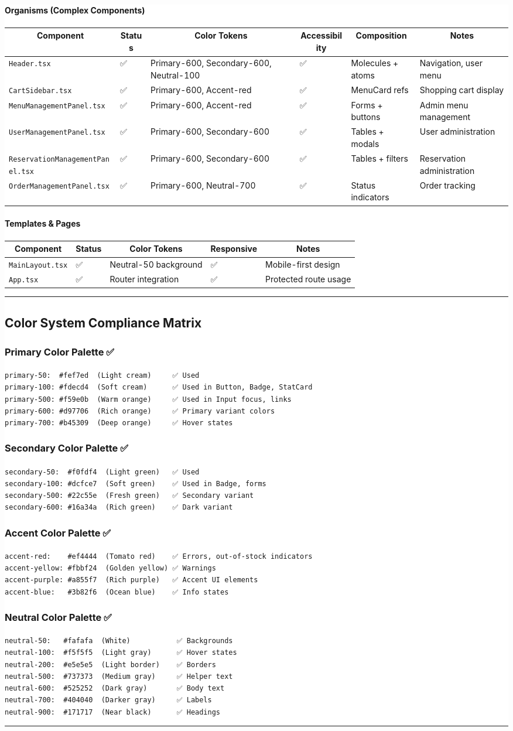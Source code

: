 #### Organisms (Complex Components)
| Component | Status | Color Tokens | Accessibility | Composition | Notes |
|-----------|--------|---|---|---|---|
| `Header.tsx` | ✅ | Primary-600, Secondary-600, Neutral-100 | ✅ | Molecules + atoms | Navigation, user menu |
| `CartSidebar.tsx` | ✅ | Primary-600, Accent-red | ✅ | MenuCard refs | Shopping cart display |
| `MenuManagementPanel.tsx` | ✅ | Primary-600, Accent-red | ✅ | Forms + buttons | Admin menu management |
| `UserManagementPanel.tsx` | ✅ | Primary-600, Secondary-600 | ✅ | Tables + modals | User administration |
| `ReservationManagementPanel.tsx` | ✅ | Primary-600, Secondary-600 | ✅ | Tables + filters | Reservation administration |
| `OrderManagementPanel.tsx` | ✅ | Primary-600, Neutral-700 | ✅ | Status indicators | Order tracking |

#### Templates & Pages
| Component | Status | Color Tokens | Responsive | Notes |
|-----------|--------|---|---|---|
| `MainLayout.tsx` | ✅ | Neutral-50 background | ✅ | Mobile-first design |
| `App.tsx` | ✅ | Router integration | ✅ | Protected route usage |

---

## Color System Compliance Matrix

### Primary Color Palette ✅
```
primary-50:  #fef7ed  (Light cream)     ✅ Used
primary-100: #fdecd4  (Soft cream)      ✅ Used in Button, Badge, StatCard
primary-500: #f59e0b  (Warm orange)     ✅ Used in Input focus, links
primary-600: #d97706  (Rich orange)     ✅ Primary variant colors
primary-700: #b45309  (Deep orange)     ✅ Hover states
```

### Secondary Color Palette ✅
```
secondary-50:  #f0fdf4  (Light green)   ✅ Used
secondary-100: #dcfce7  (Soft green)    ✅ Used in Badge, forms
secondary-500: #22c55e  (Fresh green)   ✅ Secondary variant
secondary-600: #16a34a  (Rich green)    ✅ Dark variant
```

### Accent Color Palette ✅
```
accent-red:    #ef4444  (Tomato red)    ✅ Errors, out-of-stock indicators
accent-yellow: #fbbf24  (Golden yellow) ✅ Warnings
accent-purple: #a855f7  (Rich purple)   ✅ Accent UI elements
accent-blue:   #3b82f6  (Ocean blue)    ✅ Info states
```

### Neutral Color Palette ✅
```
neutral-50:   #fafafa  (White)           ✅ Backgrounds
neutral-100:  #f5f5f5  (Light gray)      ✅ Hover states
neutral-200:  #e5e5e5  (Light border)    ✅ Borders
neutral-500:  #737373  (Medium gray)     ✅ Helper text
neutral-600:  #525252  (Dark gray)       ✅ Body text
neutral-700:  #404040  (Darker gray)     ✅ Labels
neutral-900:  #171717  (Near black)      ✅ Headings
```

---